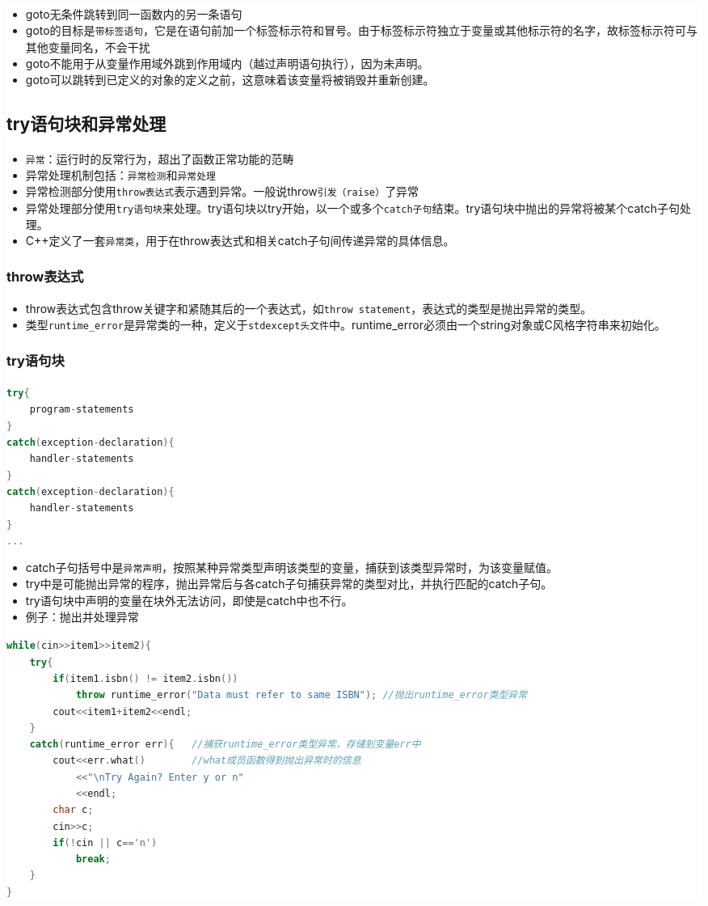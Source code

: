 - goto无条件跳转到同一函数内的另一条语句
- goto的目标是`带标签语句`，它是在语句前加一个标签标示符和冒号。由于标签标示符独立于变量或其他标示符的名字，故标签标示符可与其他变量同名，不会干扰
- goto不能用于从变量作用域外跳到作用域内（越过声明语句执行），因为未声明。
- goto可以跳转到已定义的对象的定义之前，这意味着该变量将被销毁并重新创建。









## try语句块和异常处理

- `异常`：运行时的反常行为，超出了函数正常功能的范畴
- 异常处理机制包括：`异常检测`和`异常处理`
- 异常检测部分使用`throw表达式`表示遇到异常。一般说throw`引发（raise）`了异常
- 异常处理部分使用`try语句块`来处理。try语句块以try开始，以一个或多个`catch子句`结束。try语句块中抛出的异常将被某个catch子句处理。
- C++定义了一套`异常类`，用于在throw表达式和相关catch子句间传递异常的具体信息。





### throw表达式

- throw表达式包含throw关键字和紧随其后的一个表达式，如`throw statement`，表达式的类型是抛出异常的类型。
- 类型`runtime_error`是异常类的一种，定义于`stdexcept头文件`中。runtime_error必须由一个string对象或C风格字符串来初始化。





### try语句块

```c++
try{
    program-statements
}
catch(exception-declaration){
    handler-statements
}
catch(exception-declaration){
    handler-statements
}
...
```

- catch子句括号中是`异常声明`，按照某种异常类型声明该类型的变量，捕获到该类型异常时，为该变量赋值。
- try中是可能抛出异常的程序，抛出异常后与各catch子句捕获异常的类型对比，并执行匹配的catch子句。
- try语句块中声明的变量在块外无法访问，即使是catch中也不行。
- 例子：抛出并处理异常

```c++
while(cin>>item1>>item2){
    try{
        if(item1.isbn() != item2.isbn())
            throw runtime_error("Data must refer to same ISBN"); //抛出runtime_error类型异常
        cout<<item1+item2<<endl;
    }
    catch(runtime_error err){   //捕获runtime_error类型异常，存储到变量err中
        cout<<err.what()        //what成员函数得到抛出异常时的信息
            <<"\nTry Again? Enter y or n"
            <<endl;
        char c;
        cin>>c;
        if(!cin || c=='n')
            break;
    }
}
```
